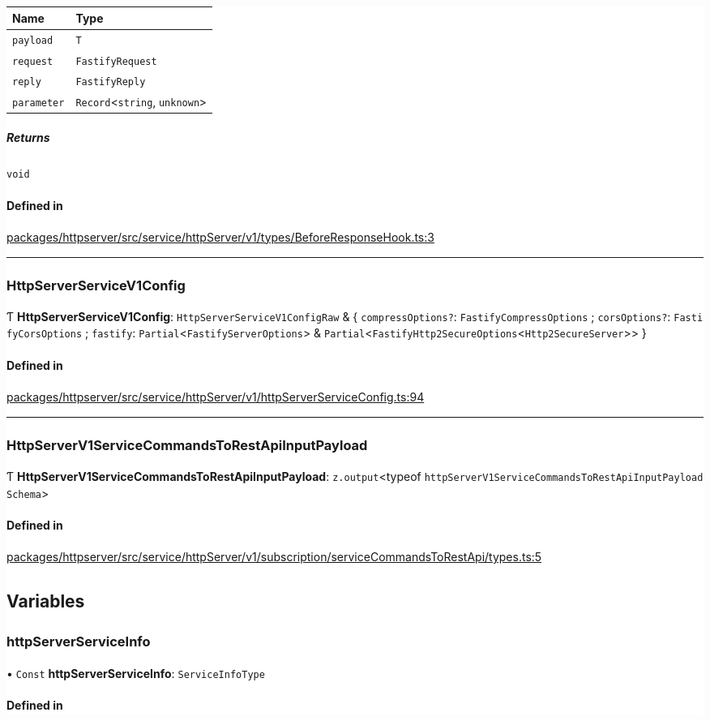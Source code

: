 | Name | Type |
| :------ | :------ |
| `payload` | `T` |
| `request` | `FastifyRequest` |
| `reply` | `FastifyReply` |
| `parameter` | `Record`\<`string`, `unknown`\> |

##### Returns

`void`

#### Defined in

[packages/httpserver/src/service/httpServer/v1/types/BeforeResponseHook.ts:3](https://github.com/sebastianwessel/purista/blob/master/packages/httpserver/src/service/httpServer/v1/types/BeforeResponseHook.ts#L3)

___

### HttpServerServiceV1Config

Ƭ **HttpServerServiceV1Config**: `HttpServerServiceV1ConfigRaw` & \{ `compressOptions?`: `FastifyCompressOptions` ; `corsOptions?`: `FastifyCorsOptions` ; `fastify`: `Partial`\<`FastifyServerOptions`\> & `Partial`\<`FastifyHttp2SecureOptions`\<`Http2SecureServer`\>\>  }

#### Defined in

[packages/httpserver/src/service/httpServer/v1/httpServerServiceConfig.ts:94](https://github.com/sebastianwessel/purista/blob/master/packages/httpserver/src/service/httpServer/v1/httpServerServiceConfig.ts#L94)

___

### HttpServerV1ServiceCommandsToRestApiInputPayload

Ƭ **HttpServerV1ServiceCommandsToRestApiInputPayload**: `z.output`\<typeof `httpServerV1ServiceCommandsToRestApiInputPayloadSchema`\>

#### Defined in

[packages/httpserver/src/service/httpServer/v1/subscription/serviceCommandsToRestApi/types.ts:5](https://github.com/sebastianwessel/purista/blob/master/packages/httpserver/src/service/httpServer/v1/subscription/serviceCommandsToRestApi/types.ts#L5)

## Variables

### httpServerServiceInfo

• `Const` **httpServerServiceInfo**: `ServiceInfoType`

#### Defined in
